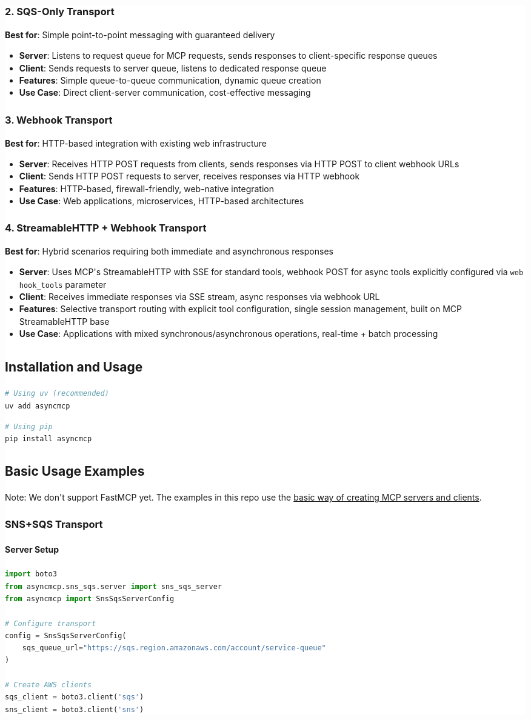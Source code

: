 ### 2. SQS-Only Transport

**Best for**: Simple point-to-point messaging with guaranteed delivery

- **Server**: Listens to request queue for MCP requests, sends responses to client-specific response queues
- **Client**: Sends requests to server queue, listens to dedicated response queue
- **Features**: Simple queue-to-queue communication, dynamic queue creation
- **Use Case**: Direct client-server communication, cost-effective messaging

### 3. Webhook Transport

**Best for**: HTTP-based integration with existing web infrastructure

- **Server**: Receives HTTP POST requests from clients, sends responses via HTTP POST to client webhook URLs
- **Client**: Sends HTTP POST requests to server, receives responses via HTTP webhook
- **Features**: HTTP-based, firewall-friendly, web-native integration
- **Use Case**: Web applications, microservices, HTTP-based architectures

### 4. StreamableHTTP + Webhook Transport

**Best for**: Hybrid scenarios requiring both immediate and asynchronous responses

- **Server**: Uses MCP's StreamableHTTP with SSE for standard tools, webhook POST for async tools explicitly configured via `webhook_tools` parameter
- **Client**: Receives immediate responses via SSE stream, async responses via webhook URL
- **Features**: Selective transport routing with explicit tool configuration, single session management, built on MCP StreamableHTTP base
- **Use Case**: Applications with mixed synchronous/asynchronous operations, real-time + batch processing

## Installation and Usage

```bash
# Using uv (recommended)
uv add asyncmcp
```

```bash
# Using pip  
pip install asyncmcp
```

## Basic Usage Examples

Note: We don't support FastMCP yet. The examples in this repo use the [basic way of creating MCP servers and clients](https://modelcontextprotocol.io/docs/concepts/architecture#implementation-example).

### SNS+SQS Transport

#### Server Setup
```python
import boto3
from asyncmcp.sns_sqs.server import sns_sqs_server
from asyncmcp import SnsSqsServerConfig

# Configure transport
config = SnsSqsServerConfig(
    sqs_queue_url="https://sqs.region.amazonaws.com/account/service-queue"
)

# Create AWS clients
sqs_client = boto3.client('sqs')
sns_client = boto3.client('sns')
```